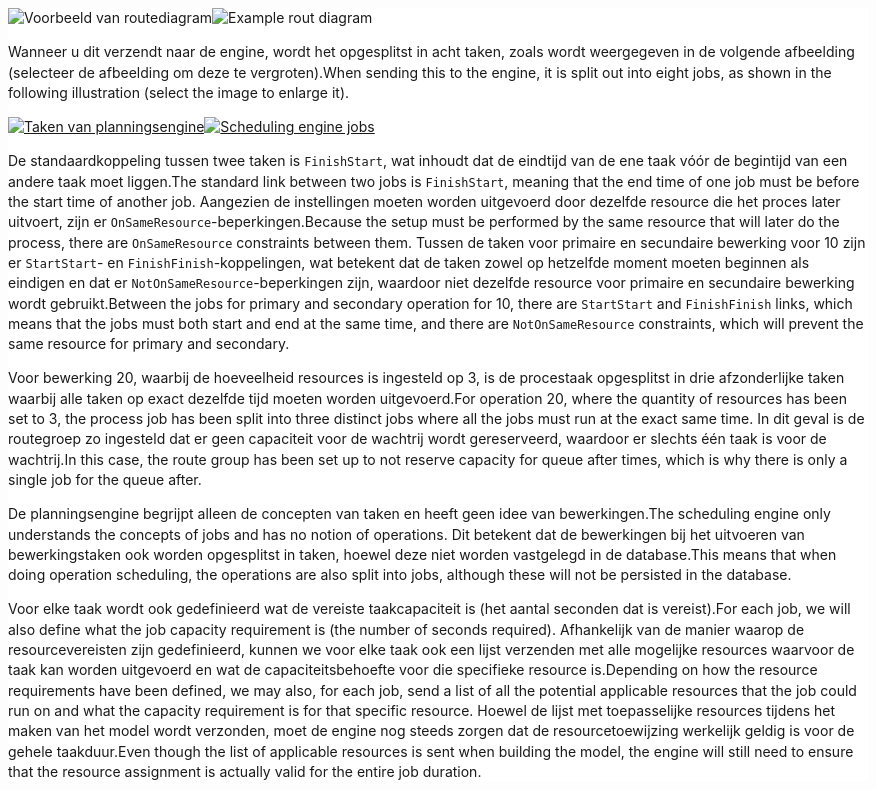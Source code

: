 <span data-ttu-id="cc8d3-158">![Voorbeeld van routediagram](media/scheduling-engine-route.png "Voorbeeld van routediagram")</span><span class="sxs-lookup"><span data-stu-id="cc8d3-158">![Example rout diagram](media/scheduling-engine-route.png "Example rout diagram")</span></span>

<span data-ttu-id="cc8d3-159">Wanneer u dit verzendt naar de engine, wordt het opgesplitst in acht taken, zoals wordt weergegeven in de volgende afbeelding (selecteer de afbeelding om deze te vergroten).</span><span class="sxs-lookup"><span data-stu-id="cc8d3-159">When sending this to the engine, it is split out into eight jobs, as shown in the following illustration (select the image to enlarge it).</span></span>

<span data-ttu-id="cc8d3-160">[![Taken van planningsengine](media/scheduling-engine-jobs.png "Taken van planningsengine")](media/scheduling-engine-jobs-large.png)</span><span class="sxs-lookup"><span data-stu-id="cc8d3-160">[![Scheduling engine jobs](media/scheduling-engine-jobs.png "Scheduling engine jobs")](media/scheduling-engine-jobs-large.png)</span></span>

<span data-ttu-id="cc8d3-161">De standaardkoppeling tussen twee taken is `FinishStart`, wat inhoudt dat de eindtijd van de ene taak vóór de begintijd van een andere taak moet liggen.</span><span class="sxs-lookup"><span data-stu-id="cc8d3-161">The standard link between two jobs is `FinishStart`, meaning that the end time of one job must be before the start time of another job.</span></span> <span data-ttu-id="cc8d3-162">Aangezien de instellingen moeten worden uitgevoerd door dezelfde resource die het proces later uitvoert, zijn er `OnSameResource`-beperkingen.</span><span class="sxs-lookup"><span data-stu-id="cc8d3-162">Because the setup must be performed by the same resource that will later do the process, there are `OnSameResource` constraints between them.</span></span> <span data-ttu-id="cc8d3-163">Tussen de taken voor primaire en secundaire bewerking voor 10 zijn er `StartStart`- en `FinishFinish`-koppelingen, wat betekent dat de taken zowel op hetzelfde moment moeten beginnen als eindigen en dat er `NotOnSameResource`-beperkingen zijn, waardoor niet dezelfde resource voor primaire en secundaire bewerking wordt gebruikt.</span><span class="sxs-lookup"><span data-stu-id="cc8d3-163">Between the jobs for primary and secondary operation for 10, there are `StartStart` and `FinishFinish` links, which means that the jobs must both start and end at the same time, and there are `NotOnSameResource` constraints, which will prevent the same resource for primary and secondary.</span></span>

<span data-ttu-id="cc8d3-164">Voor bewerking 20, waarbij de hoeveelheid resources is ingesteld op 3, is de procestaak opgesplitst in drie afzonderlijke taken waarbij alle taken op exact dezelfde tijd moeten worden uitgevoerd.</span><span class="sxs-lookup"><span data-stu-id="cc8d3-164">For operation 20, where the quantity of resources has been set to 3, the process job has been split into three distinct jobs where all the jobs must run at the exact same time.</span></span>
<span data-ttu-id="cc8d3-165">In dit geval is de routegroep zo ingesteld dat er geen capaciteit voor de wachtrij wordt gereserveerd, waardoor er slechts één taak is voor de wachtrij.</span><span class="sxs-lookup"><span data-stu-id="cc8d3-165">In this case, the route group has been set up to not reserve capacity for queue after times, which is why there is only a single job for the queue after.</span></span>

<span data-ttu-id="cc8d3-166">De planningsengine begrijpt alleen de concepten van taken en heeft geen idee van bewerkingen.</span><span class="sxs-lookup"><span data-stu-id="cc8d3-166">The scheduling engine only understands the concepts of jobs and has no notion of operations.</span></span> <span data-ttu-id="cc8d3-167">Dit betekent dat de bewerkingen bij het uitvoeren van bewerkingstaken ook worden opgesplitst in taken, hoewel deze niet worden vastgelegd in de database.</span><span class="sxs-lookup"><span data-stu-id="cc8d3-167">This means that when doing operation scheduling, the operations are also split into jobs, although these will not be persisted in the database.</span></span>

<span data-ttu-id="cc8d3-168">Voor elke taak wordt ook gedefinieerd wat de vereiste taakcapaciteit is (het aantal seconden dat is vereist).</span><span class="sxs-lookup"><span data-stu-id="cc8d3-168">For each job, we will also define what the job capacity requirement is (the number of seconds required).</span></span> <span data-ttu-id="cc8d3-169">Afhankelijk van de manier waarop de resourcevereisten zijn gedefinieerd, kunnen we voor elke taak ook een lijst verzenden met alle mogelijke resources waarvoor de taak kan worden uitgevoerd en wat de capaciteitsbehoefte voor die specifieke resource is.</span><span class="sxs-lookup"><span data-stu-id="cc8d3-169">Depending on how the resource requirements have been defined, we may also, for each job, send a list of all the potential applicable resources that the job could run on and what the capacity requirement is for that specific resource.</span></span> <span data-ttu-id="cc8d3-170">Hoewel de lijst met toepasselijke resources tijdens het maken van het model wordt verzonden, moet de engine nog steeds zorgen dat de resourcetoewijzing werkelijk geldig is voor de gehele taakduur.</span><span class="sxs-lookup"><span data-stu-id="cc8d3-170">Even though the list of applicable resources is sent when building the model, the engine will still need to ensure that the resource assignment is actually valid for the entire job duration.</span></span>
